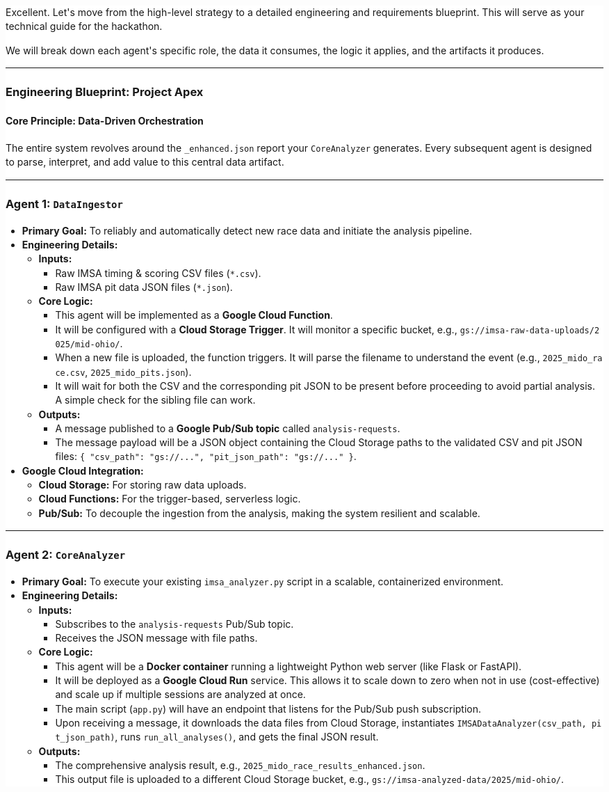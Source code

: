 Excellent. Let's move from the high-level strategy to a detailed engineering and requirements blueprint. This will serve as your technical guide for the hackathon.

We will break down each agent's specific role, the data it consumes, the logic it applies, and the artifacts it produces.

---

### **Engineering Blueprint: Project Apex**

#### **Core Principle: Data-Driven Orchestration**
The entire system revolves around the `_enhanced.json` report your `CoreAnalyzer` generates. Every subsequent agent is designed to parse, interpret, and add value to this central data artifact.

---

### **Agent 1: `DataIngestor`**

*   **Primary Goal:** To reliably and automatically detect new race data and initiate the analysis pipeline.
*   **Engineering Details:**
    *   **Inputs:**
        *   Raw IMSA timing & scoring CSV files (`*.csv`).
        *   Raw IMSA pit data JSON files (`*.json`).
    *   **Core Logic:**
        *   This agent will be implemented as a **Google Cloud Function**.
        *   It will be configured with a **Cloud Storage Trigger**. It will monitor a specific bucket, e.g., `gs://imsa-raw-data-uploads/2025/mid-ohio/`.
        *   When a new file is uploaded, the function triggers. It will parse the filename to understand the event (e.g., `2025_mido_race.csv`, `2025_mido_pits.json`).
        *   It will wait for both the CSV and the corresponding pit JSON to be present before proceeding to avoid partial analysis. A simple check for the sibling file can work.
    *   **Outputs:**
        *   A message published to a **Google Pub/Sub topic** called `analysis-requests`.
        *   The message payload will be a JSON object containing the Cloud Storage paths to the validated CSV and pit JSON files: `{ "csv_path": "gs://...", "pit_json_path": "gs://..." }`.
*   **Google Cloud Integration:**
    *   **Cloud Storage:** For storing raw data uploads.
    *   **Cloud Functions:** For the trigger-based, serverless logic.
    *   **Pub/Sub:** To decouple the ingestion from the analysis, making the system resilient and scalable.

---

### **Agent 2: `CoreAnalyzer`**

*   **Primary Goal:** To execute your existing `imsa_analyzer.py` script in a scalable, containerized environment.
*   **Engineering Details:**
    *   **Inputs:**
        *   Subscribes to the `analysis-requests` Pub/Sub topic.
        *   Receives the JSON message with file paths.
    *   **Core Logic:**
        *   This agent will be a **Docker container** running a lightweight Python web server (like Flask or FastAPI).
        *   It will be deployed as a **Google Cloud Run** service. This allows it to scale down to zero when not in use (cost-effective) and scale up if multiple sessions are analyzed at once.
        *   The main script (`app.py`) will have an endpoint that listens for the Pub/Sub push subscription.
        *   Upon receiving a message, it downloads the data files from Cloud Storage, instantiates `IMSADataAnalyzer(csv_path, pit_json_path)`, runs `run_all_analyses()`, and gets the final JSON result.
    *   **Outputs:**
        *   The comprehensive analysis result, e.g., `2025_mido_race_results_enhanced.json`.
        *   This output file is uploaded to a different Cloud Storage bucket, e.g., `gs://imsa-analyzed-data/2025/mid-ohio/`.